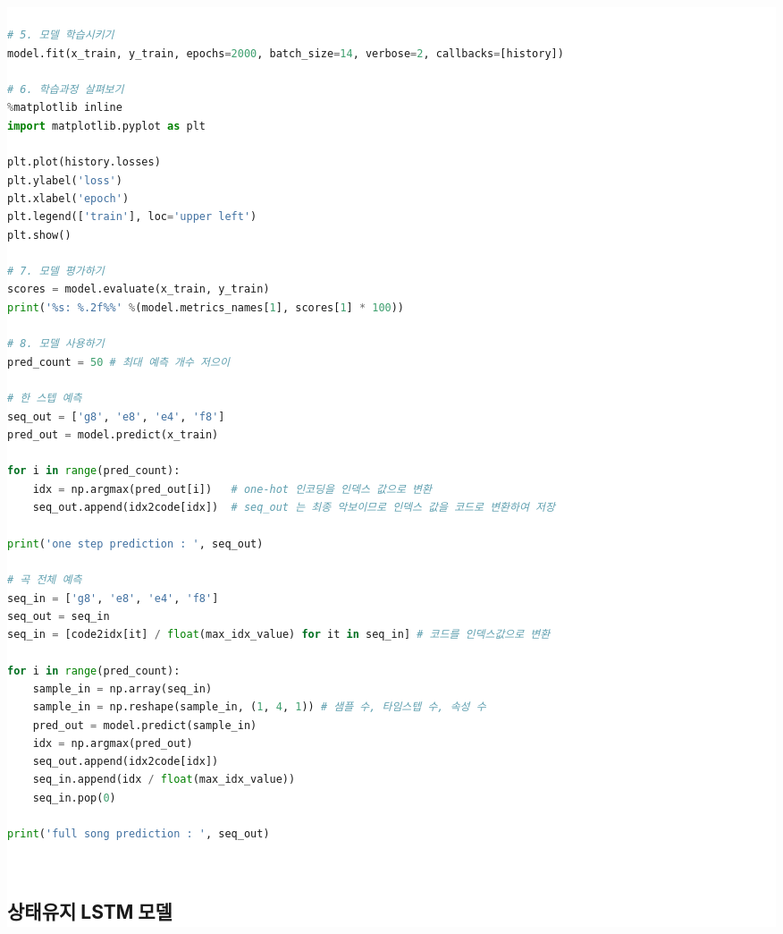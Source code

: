 ```python

# 5. 모델 학습시키기
model.fit(x_train, y_train, epochs=2000, batch_size=14, verbose=2, callbacks=[history])

# 6. 학습과정 살펴보기
%matplotlib inline
import matplotlib.pyplot as plt

plt.plot(history.losses)
plt.ylabel('loss')
plt.xlabel('epoch')
plt.legend(['train'], loc='upper left')
plt.show()

# 7. 모델 평가하기
scores = model.evaluate(x_train, y_train)
print('%s: %.2f%%' %(model.metrics_names[1], scores[1] * 100))

# 8. 모델 사용하기
pred_count = 50 # 최대 예측 개수 저으이

# 한 스텝 예측
seq_out = ['g8', 'e8', 'e4', 'f8']
pred_out = model.predict(x_train)

for i in range(pred_count):
    idx = np.argmax(pred_out[i])   # one-hot 인코딩을 인덱스 값으로 변환
    seq_out.append(idx2code[idx])  # seq_out 는 최종 악보이므로 인덱스 값을 코드로 변환하여 저장

print('one step prediction : ', seq_out)

# 곡 전체 예측
seq_in = ['g8', 'e8', 'e4', 'f8']
seq_out = seq_in
seq_in = [code2idx[it] / float(max_idx_value) for it in seq_in] # 코드를 인덱스값으로 변환

for i in range(pred_count):
    sample_in = np.array(seq_in)
    sample_in = np.reshape(sample_in, (1, 4, 1)) # 샘플 수, 타임스텝 수, 속성 수
    pred_out = model.predict(sample_in)
    idx = np.argmax(pred_out)
    seq_out.append(idx2code[idx])
    seq_in.append(idx / float(max_idx_value))
    seq_in.pop(0)

print('full song prediction : ', seq_out)
```

<br>

## 상태유지 LSTM 모델
